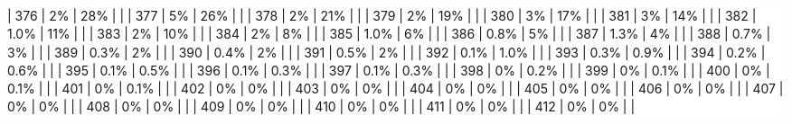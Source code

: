 | 376 | 2% | 28% |  |
| 377 | 5% | 26% |  |
| 378 | 2% | 21% |  |
| 379 | 2% | 19% |  |
| 380 | 3% | 17% |  |
| 381 | 3% | 14% |  |
| 382 | 1.0% | 11% |  |
| 383 | 2% | 10% |  |
| 384 | 2% | 8% |  |
| 385 | 1.0% | 6% |  |
| 386 | 0.8% | 5% |  |
| 387 | 1.3% | 4% |  |
| 388 | 0.7% | 3% |  |
| 389 | 0.3% | 2% |  |
| 390 | 0.4% | 2% |  |
| 391 | 0.5% | 2% |  |
| 392 | 0.1% | 1.0% |  |
| 393 | 0.3% | 0.9% |  |
| 394 | 0.2% | 0.6% |  |
| 395 | 0.1% | 0.5% |  |
| 396 | 0.1% | 0.3% |  |
| 397 | 0.1% | 0.3% |  |
| 398 | 0% | 0.2% |  |
| 399 | 0% | 0.1% |  |
| 400 | 0% | 0.1% |  |
| 401 | 0% | 0.1% |  |
| 402 | 0% | 0% |  |
| 403 | 0% | 0% |  |
| 404 | 0% | 0% |  |
| 405 | 0% | 0% |  |
| 406 | 0% | 0% |  |
| 407 | 0% | 0% |  |
| 408 | 0% | 0% |  |
| 409 | 0% | 0% |  |
| 410 | 0% | 0% |  |
| 411 | 0% | 0% |  |
| 412 | 0% | 0% |  |